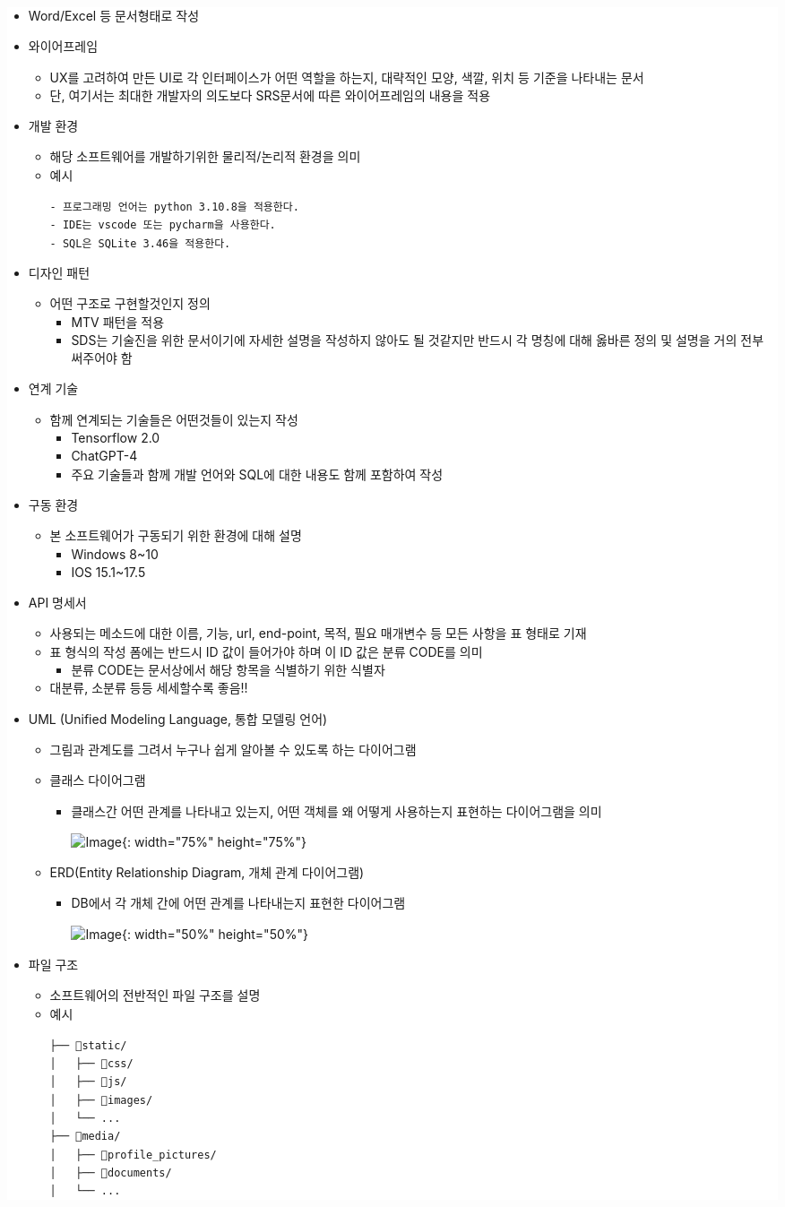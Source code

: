 - Word/Excel 등 문서형태로 작성
- 와이어프레임
    - UX를 고려하여 만든 UI로 각 인터페이스가 어떤 역할을 하는지, 대략적인 모양, 색깔, 위치 등 기준을 나타내는 문서
    - 단, 여기서는 최대한 개발자의 의도보다 SRS문서에 따른 와이어프레임의 내용을 적용
- 개발 환경
    - 해당 소프트웨어를 개발하기위한 물리적/논리적 환경을 의미
    - 예시
        ```
        - 프로그래밍 언어는 python 3.10.8을 적용한다.
        - IDE는 vscode 또는 pycharm을 사용한다.
        - SQL은 SQLite 3.46을 적용한다.
        ```
        
- 디자인 패턴
    - 어떤 구조로 구현할것인지 정의
        - MTV 패턴을 적용
        - SDS는 기술진을 위한 문서이기에 자세한 설명을 작성하지 않아도 될 것같지만 반드시 각 명칭에 대해 옳바른 정의 및 설명을 거의 전부 써주어야 함
- 연계 기술
    - 함께 연계되는 기술들은 어떤것들이 있는지 작성
        - Tensorflow 2.0
        - ChatGPT-4
        - 주요 기술들과 함께 개발 언어와 SQL에 대한 내용도 함께 포함하여 작성
- 구동 환경
    - 본 소프트웨어가 구동되기 위한 환경에 대해 설명
        - Windows 8~10
        - IOS 15.1~17.5
- API 명세서
    - 사용되는 메소드에 대한 이름, 기능, url, end-point, 목적, 필요 매개변수 등 모든 사항을 표 형태로 기재
    - 표 형식의 작성 폼에는 반드시 ID 값이 들어가야 하며 이 ID 값은 분류 CODE를 의미
        - 분류 CODE는 문서상에서 해당 항목을 식별하기 위한 식별자
    - 대분류, 소분류 등등 세세할수록 좋음!!
- UML (Unified Modeling Language, 통합 모델링 언어)
    - 그림과 관계도를 그려서 누구나 쉽게 알아볼 수 있도록 하는 다이어그램
    - 클래스 다이어그램
        - 클래스간 어떤 관계를 나타내고 있는지, 어떤 객체를 왜 어떻게 사용하는지 표현하는 다이어그램을 의미

            ![Image](https://github.com/user-attachments/assets/201cbb16-83e4-4f76-8444-25e37d940a56){: width="75%" height="75%"}

    - ERD(Entity Relationship Diagram, 개체 관계 다이어그램)
        - DB에서 각 개체 간에 어떤 관계를 나타내는지 표현한 다이어그램

            ![Image](https://github.com/user-attachments/assets/9423655d-1421-4025-8d60-47b216a46ca9){: width="50%" height="50%"}


- 파일 구조
    - 소프트웨어의 전반적인 파일 구조를 설명
    - 예시
        ```
        ├── 📂static/
        │   ├── 📂css/
        │   ├── 📂js/
        │   ├── 📂images/
        │   └── ...
        ├── 📂media/
        │   ├── 📂profile_pictures/
        │   ├── 📂documents/
        │   └── ...
        ```
        